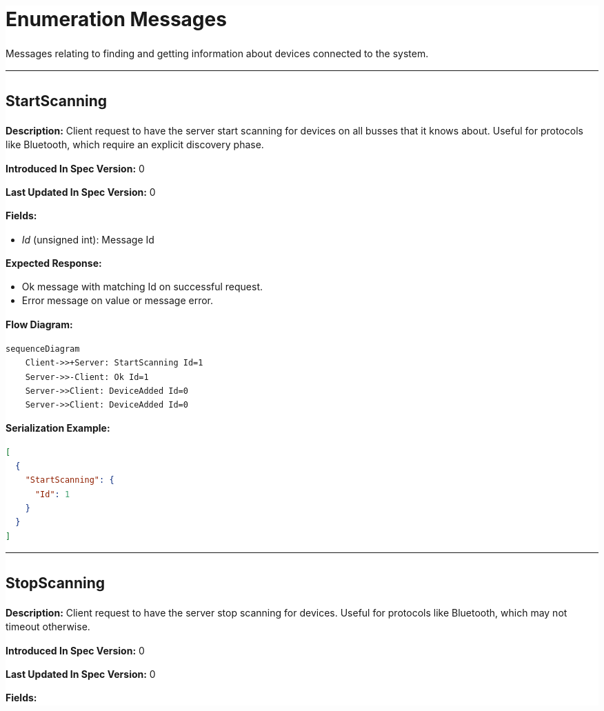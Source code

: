 # Enumeration Messages

Messages relating to finding and getting information about devices connected to the system.

---
## StartScanning

**Description:** Client request to have the server start scanning for devices on all busses that it
knows about. Useful for protocols like Bluetooth, which require an explicit discovery phase.

**Introduced In Spec Version:** 0

**Last Updated In Spec Version:** 0

**Fields:**

* _Id_ (unsigned int): Message Id

**Expected Response:**

* Ok message with matching Id on successful request.
* Error message on value or message error.

**Flow Diagram:**

```mermaid
sequenceDiagram
    Client->>+Server: StartScanning Id=1
    Server->>-Client: Ok Id=1
    Server->>Client: DeviceAdded Id=0
    Server->>Client: DeviceAdded Id=0
```

**Serialization Example:**

```json
[
  {
    "StartScanning": {
      "Id": 1
    }
  }
]
```
---
## StopScanning

**Description:** Client request to have the server stop scanning for devices. Useful for protocols
like Bluetooth, which may not timeout otherwise.

**Introduced In Spec Version:** 0

**Last Updated In Spec Version:** 0

**Fields:**
